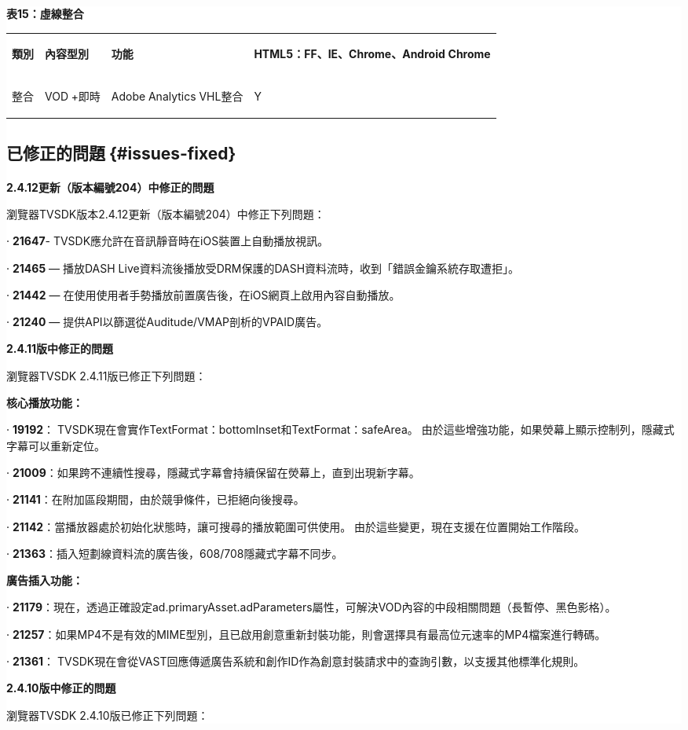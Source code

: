 **表15：虛線整合**

<table> 
 <tbody> 
  <tr> 
   <td><p><strong>類別</strong></p> </td> 
   <td><p><strong>內容型別</strong></p> </td> 
   <td><p><strong>功能</strong></p> </td> 
   <td><p><strong>HTML5：FF、IE、Chrome、Android Chrome</strong></p> </td> 
  </tr> 
  <tr> 
   <td><p>整合</p> </td> 
   <td><p>VOD +即時</p> </td> 
   <td><p>Adobe Analytics VHL整合</p> </td> 
   <td><p><strong> </strong></p> <p>Y</p> </td> 
  </tr> 
 </tbody> 
</table>

## 已修正的問題 {#issues-fixed}

**2.4.12更新（版本編號204）中修正的問題**

瀏覽器TVSDK版本2.4.12更新（版本編號204）中修正下列問題：

· **21647**- TVSDK應允許在音訊靜音時在iOS裝置上自動播放視訊。

· **21465** — 播放DASH Live資料流後播放受DRM保護的DASH資料流時，收到「錯誤金鑰系統存取遭拒」。

· **21442** — 在使用使用者手勢播放前置廣告後，在iOS網頁上啟用內容自動播放。

· **21240** — 提供API以篩選從Auditude/VMAP剖析的VPAID廣告。

**2.4.11版中修正的問題**

瀏覽器TVSDK 2.4.11版已修正下列問題：

**核心播放功能：**

· **19192**： TVSDK現在會實作TextFormat：bottomInset和TextFormat：safeArea。 由於這些增強功能，如果熒幕上顯示控制列，隱藏式字幕可以重新定位。

· **21009**：如果跨不連續性搜尋，隱藏式字幕會持續保留在熒幕上，直到出現新字幕。

· **21141**：在附加區段期間，由於競爭條件，已拒絕向後搜尋。

· **21142**：當播放器處於初始化狀態時，讓可搜尋的播放範圍可供使用。 由於這些變更，現在支援在位置開始工作階段。

· **21363**：插入短劃線資料流的廣告後，608/708隱藏式字幕不同步。

**廣告插入功能：**

· **21179**：現在，透過正確設定ad.primaryAsset.adParameters屬性，可解決VOD內容的中段相關問題（長暫停、黑色影格）。

· **21257**：如果MP4不是有效的MIME型別，且已啟用創意重新封裝功能，則會選擇具有最高位元速率的MP4檔案進行轉碼。

· **21361**： TVSDK現在會從VAST回應傳遞廣告系統和創作ID作為創意封裝請求中的查詢引數，以支援其他標準化規則。

**2.4.10版中修正的問題**

瀏覽器TVSDK 2.4.10版已修正下列問題：
